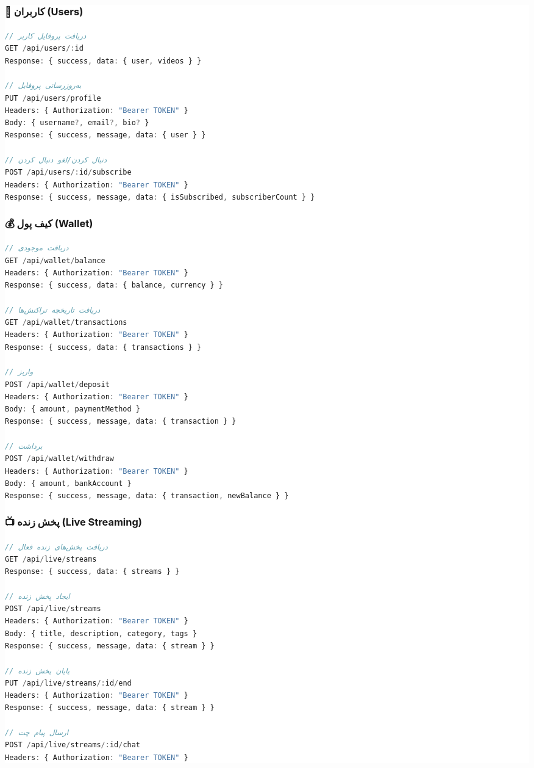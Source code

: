 ### 👤 کاربران (Users)
```typescript
// دریافت پروفایل کاربر
GET /api/users/:id
Response: { success, data: { user, videos } }

// به‌روزرسانی پروفایل
PUT /api/users/profile
Headers: { Authorization: "Bearer TOKEN" }
Body: { username?, email?, bio? }
Response: { success, message, data: { user } }

// دنبال کردن/لغو دنبال کردن
POST /api/users/:id/subscribe
Headers: { Authorization: "Bearer TOKEN" }
Response: { success, message, data: { isSubscribed, subscriberCount } }
```

### 💰 کیف پول (Wallet)
```typescript
// دریافت موجودی
GET /api/wallet/balance
Headers: { Authorization: "Bearer TOKEN" }
Response: { success, data: { balance, currency } }

// دریافت تاریخچه تراکنش‌ها
GET /api/wallet/transactions
Headers: { Authorization: "Bearer TOKEN" }
Response: { success, data: { transactions } }

// واریز
POST /api/wallet/deposit
Headers: { Authorization: "Bearer TOKEN" }
Body: { amount, paymentMethod }
Response: { success, message, data: { transaction } }

// برداشت
POST /api/wallet/withdraw
Headers: { Authorization: "Bearer TOKEN" }
Body: { amount, bankAccount }
Response: { success, message, data: { transaction, newBalance } }
```

### 📺 پخش زنده (Live Streaming)
```typescript
// دریافت پخش‌های زنده فعال
GET /api/live/streams
Response: { success, data: { streams } }

// ایجاد پخش زنده
POST /api/live/streams
Headers: { Authorization: "Bearer TOKEN" }
Body: { title, description, category, tags }
Response: { success, message, data: { stream } }

// پایان پخش زنده
PUT /api/live/streams/:id/end
Headers: { Authorization: "Bearer TOKEN" }
Response: { success, message, data: { stream } }

// ارسال پیام چت
POST /api/live/streams/:id/chat
Headers: { Authorization: "Bearer TOKEN" }
```